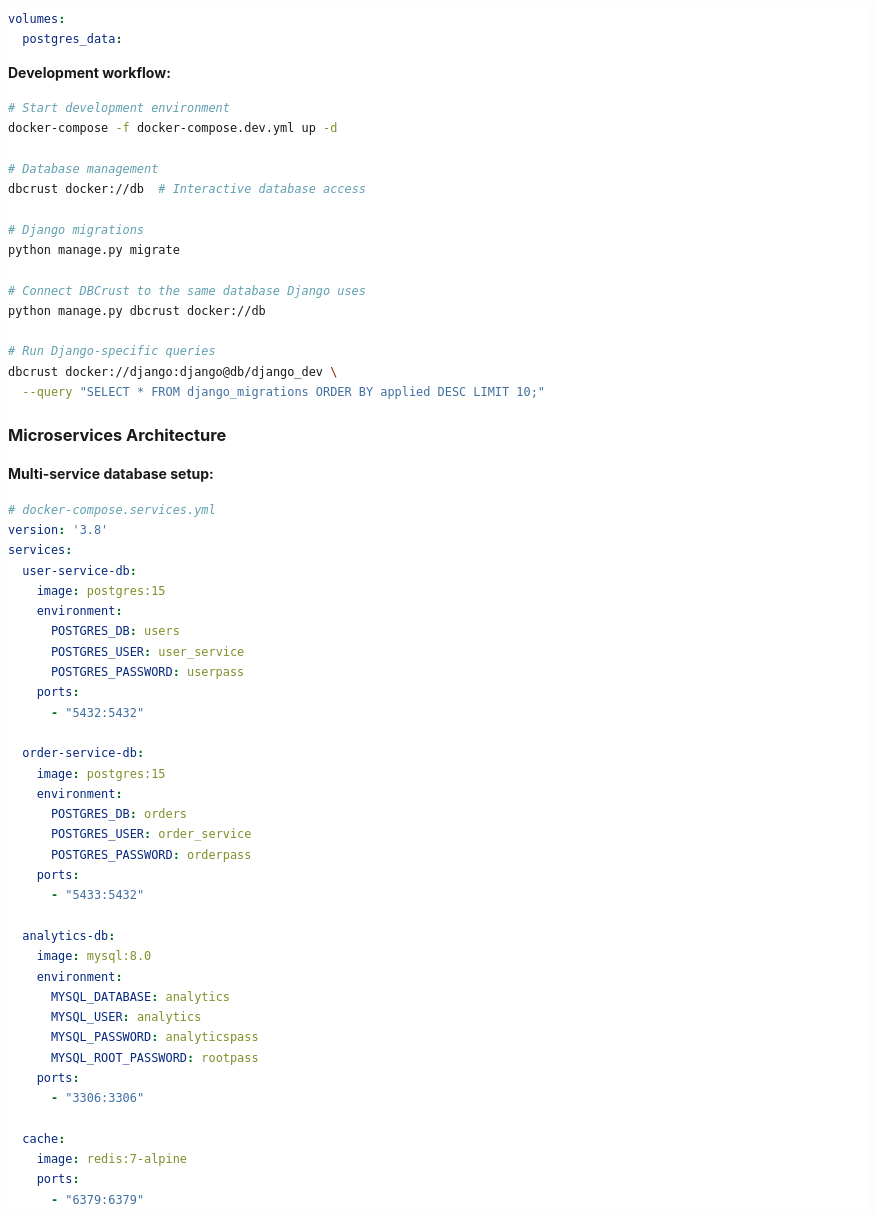 ```yaml
volumes:
  postgres_data:
```

**Development workflow:**
```bash
# Start development environment
docker-compose -f docker-compose.dev.yml up -d

# Database management
dbcrust docker://db  # Interactive database access

# Django migrations
python manage.py migrate

# Connect DBCrust to the same database Django uses
python manage.py dbcrust docker://db

# Run Django-specific queries
dbcrust docker://django:django@db/django_dev \
  --query "SELECT * FROM django_migrations ORDER BY applied DESC LIMIT 10;"
```

### Microservices Architecture

**Multi-service database setup:**
```yaml
# docker-compose.services.yml
version: '3.8'
services:
  user-service-db:
    image: postgres:15
    environment:
      POSTGRES_DB: users
      POSTGRES_USER: user_service
      POSTGRES_PASSWORD: userpass
    ports:
      - "5432:5432"

  order-service-db:
    image: postgres:15
    environment:
      POSTGRES_DB: orders
      POSTGRES_USER: order_service
      POSTGRES_PASSWORD: orderpass
    ports:
      - "5433:5432"

  analytics-db:
    image: mysql:8.0
    environment:
      MYSQL_DATABASE: analytics
      MYSQL_USER: analytics
      MYSQL_PASSWORD: analyticspass
      MYSQL_ROOT_PASSWORD: rootpass
    ports:
      - "3306:3306"

  cache:
    image: redis:7-alpine
    ports:
      - "6379:6379"
```
